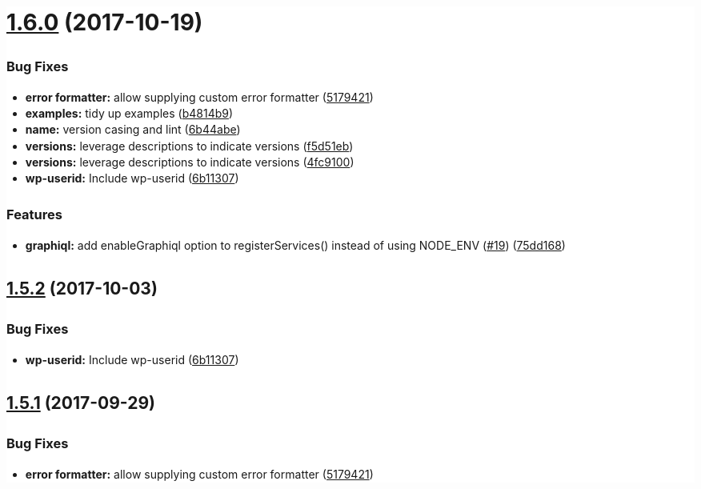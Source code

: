 <a name="1.6.0"></a>
# [1.6.0](https://github.com/Workpop/roxy/compare/@workpop/graphql-proxy@1.4.3...@workpop/graphql-proxy@1.6.0) (2017-10-19)


### Bug Fixes

* **error formatter:** allow supplying custom error formatter ([5179421](https://github.com/Workpop/roxy/commit/5179421))
* **examples:** tidy up examples ([b4814b9](https://github.com/Workpop/roxy/commit/b4814b9))
* **name:** version casing and lint ([6b44abe](https://github.com/Workpop/roxy/commit/6b44abe))
* **versions:** leverage descriptions to indicate versions ([f5d51eb](https://github.com/Workpop/roxy/commit/f5d51eb))
* **versions:** leverage descriptions to indicate versions ([4fc9100](https://github.com/Workpop/roxy/commit/4fc9100))
* **wp-userid:** Include wp-userid ([6b11307](https://github.com/Workpop/roxy/commit/6b11307))


### Features

* **graphiql:** add enableGraphiql option to registerServices() instead of using NODE_ENV ([#19](https://github.com/Workpop/roxy/issues/19)) ([75dd168](https://github.com/Workpop/roxy/commit/75dd168))




<a name="1.5.2"></a>
## [1.5.2](https://github.com/Workpop/roxy/compare/@workpop/graphql-proxy@1.5.1...@workpop/graphql-proxy@1.5.2) (2017-10-03)


### Bug Fixes

* **wp-userid:** Include wp-userid ([6b11307](https://github.com/Workpop/roxy/commit/6b11307))




<a name="1.5.1"></a>
## [1.5.1](https://github.com/Workpop/roxy/compare/@workpop/graphql-proxy@1.5.0...@workpop/graphql-proxy@1.5.1) (2017-09-29)


### Bug Fixes

* **error formatter:** allow supplying custom error formatter ([5179421](https://github.com/Workpop/roxy/commit/5179421))



